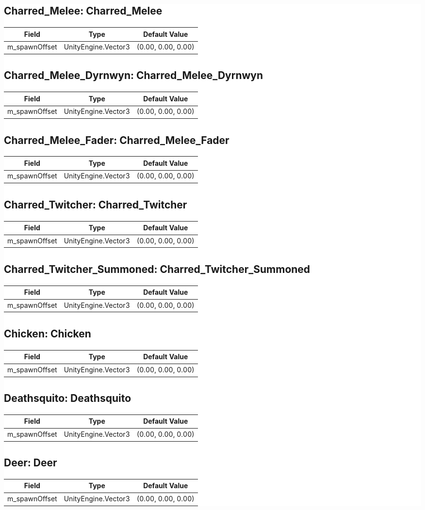 ## Charred_Melee: Charred_Melee

|Field|Type|Default Value|
|-----|----|-------------|
|m_spawnOffset|UnityEngine.Vector3|(0.00, 0.00, 0.00)|

## Charred_Melee_Dyrnwyn: Charred_Melee_Dyrnwyn

|Field|Type|Default Value|
|-----|----|-------------|
|m_spawnOffset|UnityEngine.Vector3|(0.00, 0.00, 0.00)|

## Charred_Melee_Fader: Charred_Melee_Fader

|Field|Type|Default Value|
|-----|----|-------------|
|m_spawnOffset|UnityEngine.Vector3|(0.00, 0.00, 0.00)|

## Charred_Twitcher: Charred_Twitcher

|Field|Type|Default Value|
|-----|----|-------------|
|m_spawnOffset|UnityEngine.Vector3|(0.00, 0.00, 0.00)|

## Charred_Twitcher_Summoned: Charred_Twitcher_Summoned

|Field|Type|Default Value|
|-----|----|-------------|
|m_spawnOffset|UnityEngine.Vector3|(0.00, 0.00, 0.00)|

## Chicken: Chicken

|Field|Type|Default Value|
|-----|----|-------------|
|m_spawnOffset|UnityEngine.Vector3|(0.00, 0.00, 0.00)|

## Deathsquito: Deathsquito

|Field|Type|Default Value|
|-----|----|-------------|
|m_spawnOffset|UnityEngine.Vector3|(0.00, 0.00, 0.00)|

## Deer: Deer

|Field|Type|Default Value|
|-----|----|-------------|
|m_spawnOffset|UnityEngine.Vector3|(0.00, 0.00, 0.00)|
